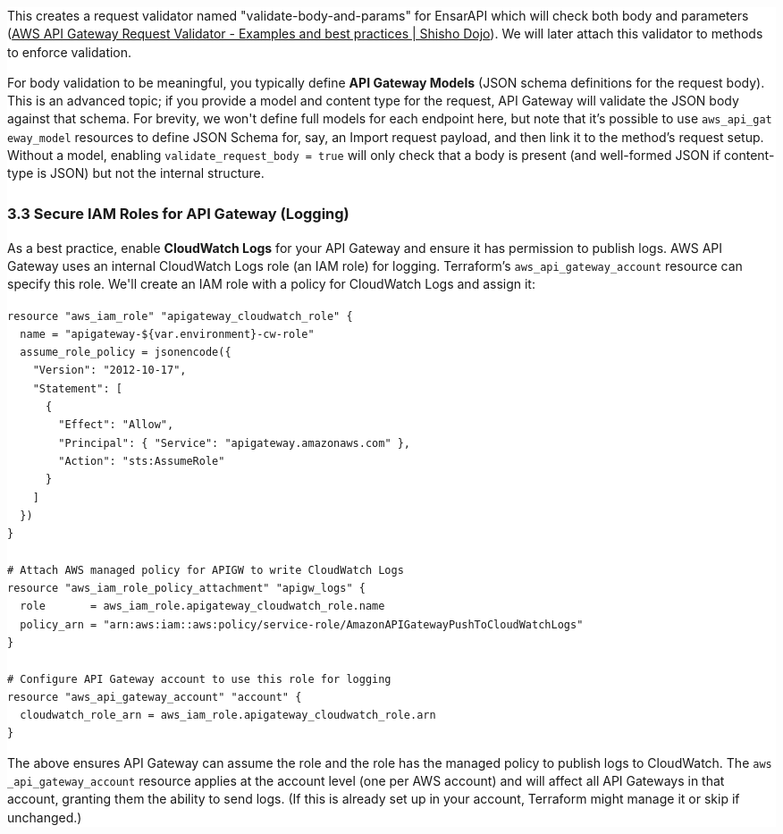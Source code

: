 This creates a request validator named "validate-body-and-params" for EnsarAPI which will check both body and parameters ([AWS API Gateway Request Validator - Examples and best practices | Shisho Dojo](https://shisho.dev/dojo/providers/aws/API_Gateway/aws-api-gateway-request-validator/#:~:text=resource%20,true%20validate_request_parameters%20%3D%20true)). We will later attach this validator to methods to enforce validation.

For body validation to be meaningful, you typically define **API Gateway Models** (JSON schema definitions for the request body). This is an advanced topic; if you provide a model and content type for the request, API Gateway will validate the JSON body against that schema. For brevity, we won't define full models for each endpoint here, but note that it’s possible to use `aws_api_gateway_model` resources to define JSON Schema for, say, an Import request payload, and then link it to the method’s request setup. Without a model, enabling `validate_request_body = true` will only check that a body is present (and well-formed JSON if content-type is JSON) but not the internal structure.

### 3.3 Secure IAM Roles for API Gateway (Logging)

As a best practice, enable **CloudWatch Logs** for your API Gateway and ensure it has permission to publish logs. AWS API Gateway uses an internal CloudWatch Logs role (an IAM role) for logging. Terraform’s `aws_api_gateway_account` resource can specify this role. We'll create an IAM role with a policy for CloudWatch Logs and assign it:

```hcl
resource "aws_iam_role" "apigateway_cloudwatch_role" {
  name = "apigateway-${var.environment}-cw-role"
  assume_role_policy = jsonencode({
    "Version": "2012-10-17",
    "Statement": [
      {
        "Effect": "Allow",
        "Principal": { "Service": "apigateway.amazonaws.com" },
        "Action": "sts:AssumeRole"
      }
    ]
  })
}

# Attach AWS managed policy for APIGW to write CloudWatch Logs
resource "aws_iam_role_policy_attachment" "apigw_logs" {
  role       = aws_iam_role.apigateway_cloudwatch_role.name
  policy_arn = "arn:aws:iam::aws:policy/service-role/AmazonAPIGatewayPushToCloudWatchLogs"
}

# Configure API Gateway account to use this role for logging
resource "aws_api_gateway_account" "account" {
  cloudwatch_role_arn = aws_iam_role.apigateway_cloudwatch_role.arn
}
```

The above ensures API Gateway can assume the role and the role has the managed policy to publish logs to CloudWatch. The `aws_api_gateway_account` resource applies at the account level (one per AWS account) and will affect all API Gateways in that account, granting them the ability to send logs. (If this is already set up in your account, Terraform might manage it or skip if unchanged.)
